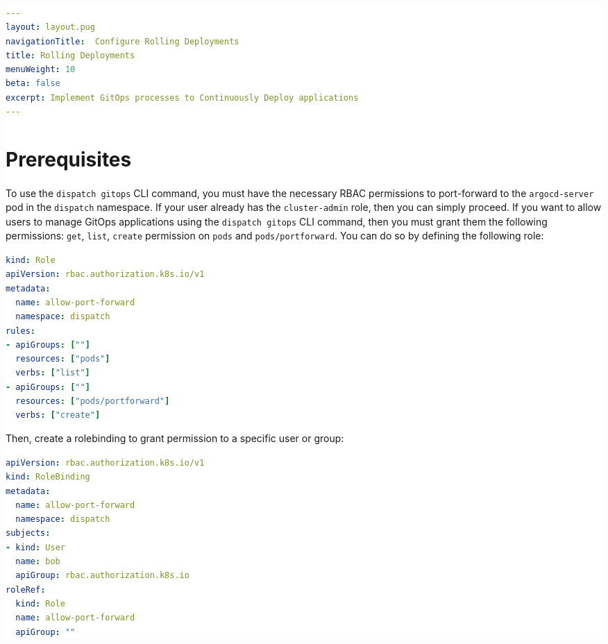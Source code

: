 ```yaml
---
layout: layout.pug
navigationTitle:  Configure Rolling Deployments
title: Rolling Deployments
menuWeight: 10
beta: false
excerpt: Implement GitOps processes to Continuously Deploy applications
---
```


# Prerequisites

To use the `dispatch gitops` CLI command, you must have the necessary RBAC permissions to port-forward to the `argocd-server` pod in the `dispatch` namespace. If your user already has the `cluster-admin` role, then you can simply proceed. If you want to allow users to manage GitOps applications using the `dispatch gitops` CLI command, then you must grant them the following permissions: `get`, `list`, `create` permission on `pods` and `pods/portforward`. You can do so by defining the following role:

```yaml
kind: Role
apiVersion: rbac.authorization.k8s.io/v1
metadata:
  name: allow-port-forward
  namespace: dispatch
rules:
- apiGroups: [""]
  resources: ["pods"]
  verbs: ["list"]
- apiGroups: [""]
  resources: ["pods/portforward"]
  verbs: ["create"]
```

Then, create a rolebinding to grant permission to a specific user or group:

```yaml
apiVersion: rbac.authorization.k8s.io/v1
kind: RoleBinding
metadata:
  name: allow-port-forward
  namespace: dispatch
subjects:
- kind: User
  name: bob
  apiGroup: rbac.authorization.k8s.io
roleRef:
  kind: Role
  name: allow-port-forward
  apiGroup: ""
```

